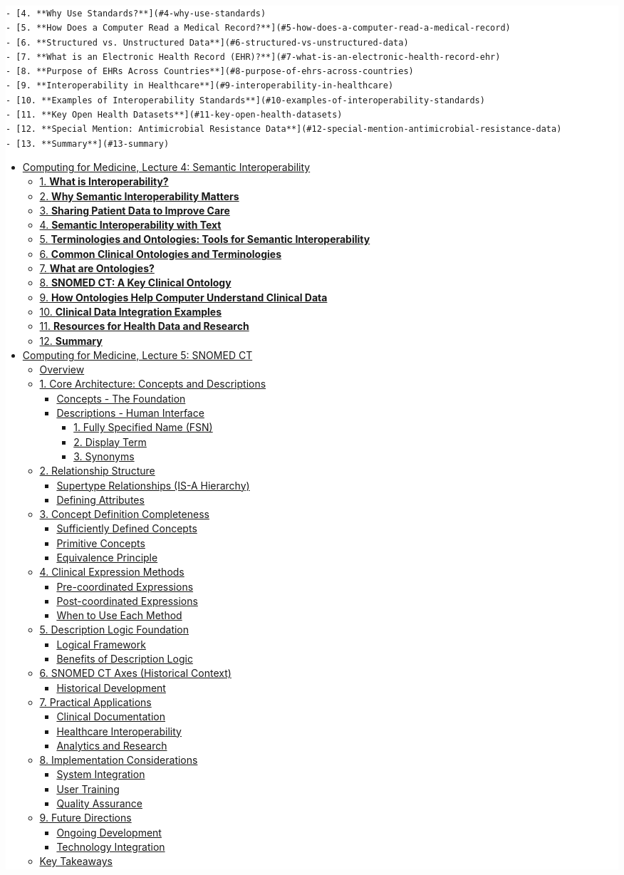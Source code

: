    - [4. **Why Use Standards?**](#4-why-use-standards)
    - [5. **How Does a Computer Read a Medical Record?**](#5-how-does-a-computer-read-a-medical-record)
    - [6. **Structured vs. Unstructured Data**](#6-structured-vs-unstructured-data)
    - [7. **What is an Electronic Health Record (EHR)?**](#7-what-is-an-electronic-health-record-ehr)
    - [8. **Purpose of EHRs Across Countries**](#8-purpose-of-ehrs-across-countries)
    - [9. **Interoperability in Healthcare**](#9-interoperability-in-healthcare)
    - [10. **Examples of Interoperability Standards**](#10-examples-of-interoperability-standards)
    - [11. **Key Open Health Datasets**](#11-key-open-health-datasets)
    - [12. **Special Mention: Antimicrobial Resistance Data**](#12-special-mention-antimicrobial-resistance-data)
    - [13. **Summary**](#13-summary)
  - [Computing for Medicine, Lecture 4: Semantic Interoperability](#computing-for-medicine-lecture-4-semantic-interoperability)
    - [1. **What is Interoperability?**](#1-what-is-interoperability)
    - [2. **Why Semantic Interoperability Matters**](#2-why-semantic-interoperability-matters)
    - [3. **Sharing Patient Data to Improve Care**](#3-sharing-patient-data-to-improve-care)
    - [4. **Semantic Interoperability with Text**](#4-semantic-interoperability-with-text)
    - [5. **Terminologies and Ontologies: Tools for Semantic Interoperability**](#5-terminologies-and-ontologies-tools-for-semantic-interoperability)
    - [6. **Common Clinical Ontologies and Terminologies**](#6-common-clinical-ontologies-and-terminologies)
    - [7. **What are Ontologies?**](#7-what-are-ontologies)
    - [8. **SNOMED CT: A Key Clinical Ontology**](#8-snomed-ct-a-key-clinical-ontology)
    - [9. **How Ontologies Help Computer Understand Clinical Data**](#9-how-ontologies-help-computer-understand-clinical-data)
    - [10. **Clinical Data Integration Examples**](#10-clinical-data-integration-examples)
    - [11. **Resources for Health Data and Research**](#11-resources-for-health-data-and-research)
    - [12. **Summary**](#12-summary)
  - [Computing for Medicine, Lecture 5: SNOMED CT](#computing-for-medicine-lecture-5-snomed-ct)
    - [Overview](#overview)
    - [1. Core Architecture: Concepts and Descriptions](#1-core-architecture-concepts-and-descriptions)
      - [Concepts - The Foundation](#concepts---the-foundation)
      - [Descriptions - Human Interface](#descriptions---human-interface)
        - [1. Fully Specified Name (FSN)](#1-fully-specified-name-fsn)
        - [2. Display Term](#2-display-term)
        - [3. Synonyms](#3-synonyms)
    - [2. Relationship Structure](#2-relationship-structure)
      - [Supertype Relationships (IS-A Hierarchy)](#supertype-relationships-is-a-hierarchy)
      - [Defining Attributes](#defining-attributes)
    - [3. Concept Definition Completeness](#3-concept-definition-completeness)
      - [Sufficiently Defined Concepts](#sufficiently-defined-concepts)
      - [Primitive Concepts](#primitive-concepts)
      - [Equivalence Principle](#equivalence-principle)
    - [4. Clinical Expression Methods](#4-clinical-expression-methods)
      - [Pre-coordinated Expressions](#pre-coordinated-expressions)
      - [Post-coordinated Expressions](#post-coordinated-expressions)
      - [When to Use Each Method](#when-to-use-each-method)
    - [5. Description Logic Foundation](#5-description-logic-foundation)
      - [Logical Framework](#logical-framework)
      - [Benefits of Description Logic](#benefits-of-description-logic)
    - [6. SNOMED CT Axes (Historical Context)](#6-snomed-ct-axes-historical-context)
      - [Historical Development](#historical-development)
    - [7. Practical Applications](#7-practical-applications)
      - [Clinical Documentation](#clinical-documentation)
      - [Healthcare Interoperability](#healthcare-interoperability)
      - [Analytics and Research](#analytics-and-research)
    - [8. Implementation Considerations](#8-implementation-considerations)
      - [System Integration](#system-integration)
      - [User Training](#user-training)
      - [Quality Assurance](#quality-assurance)
    - [9. Future Directions](#9-future-directions)
      - [Ongoing Development](#ongoing-development)
      - [Technology Integration](#technology-integration)
    - [Key Takeaways](#key-takeaways)